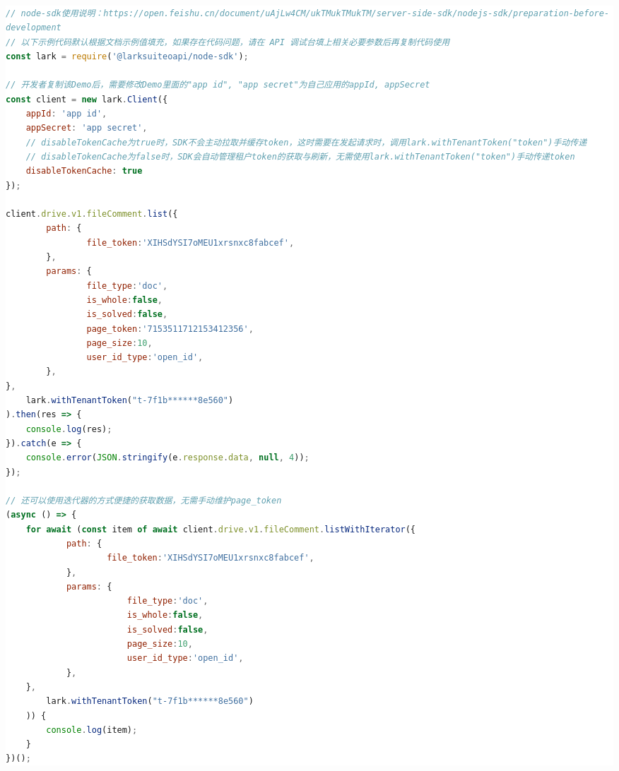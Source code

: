 ```javascript
// node-sdk使用说明：https://open.feishu.cn/document/uAjLw4CM/ukTMukTMukTM/server-side-sdk/nodejs-sdk/preparation-before-development
// 以下示例代码默认根据文档示例值填充，如果存在代码问题，请在 API 调试台填上相关必要参数后再复制代码使用
const lark = require('@larksuiteoapi/node-sdk');

// 开发者复制该Demo后，需要修改Demo里面的"app id", "app secret"为自己应用的appId, appSecret
const client = new lark.Client({
    appId: 'app id',
    appSecret: 'app secret',
    // disableTokenCache为true时，SDK不会主动拉取并缓存token，这时需要在发起请求时，调用lark.withTenantToken("token")手动传递
    // disableTokenCache为false时，SDK会自动管理租户token的获取与刷新，无需使用lark.withTenantToken("token")手动传递token
    disableTokenCache: true
});

client.drive.v1.fileComment.list({
        path: {
                file_token:'XIHSdYSI7oMEU1xrsnxc8fabcef',
        },
        params: {
                file_type:'doc',
                is_whole:false,
                is_solved:false,
                page_token:'7153511712153412356',
                page_size:10,
                user_id_type:'open_id',
        },
},
    lark.withTenantToken("t-7f1b******8e560")
).then(res => {
    console.log(res);
}).catch(e => {
    console.error(JSON.stringify(e.response.data, null, 4));
});

// 还可以使用迭代器的方式便捷的获取数据，无需手动维护page_token
(async () => {
    for await (const item of await client.drive.v1.fileComment.listWithIterator({
            path: {
                    file_token:'XIHSdYSI7oMEU1xrsnxc8fabcef',
            },
            params: {
                        file_type:'doc',
                        is_whole:false,
                        is_solved:false,
                        page_size:10,
                        user_id_type:'open_id',
            },
    },
        lark.withTenantToken("t-7f1b******8e560")
    )) {
        console.log(item);
    }
})();
```
